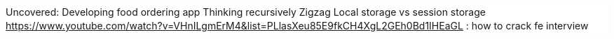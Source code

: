 Uncovered:
Developing food ordering app
Thinking recursively
Zigzag
Local storage vs session storage
https://www.youtube.com/watch?v=VHnILgmErM4&list=PLlasXeu85E9fkCH4XgL2GEh0Bd1IHEaGL : how to crack fe interview

